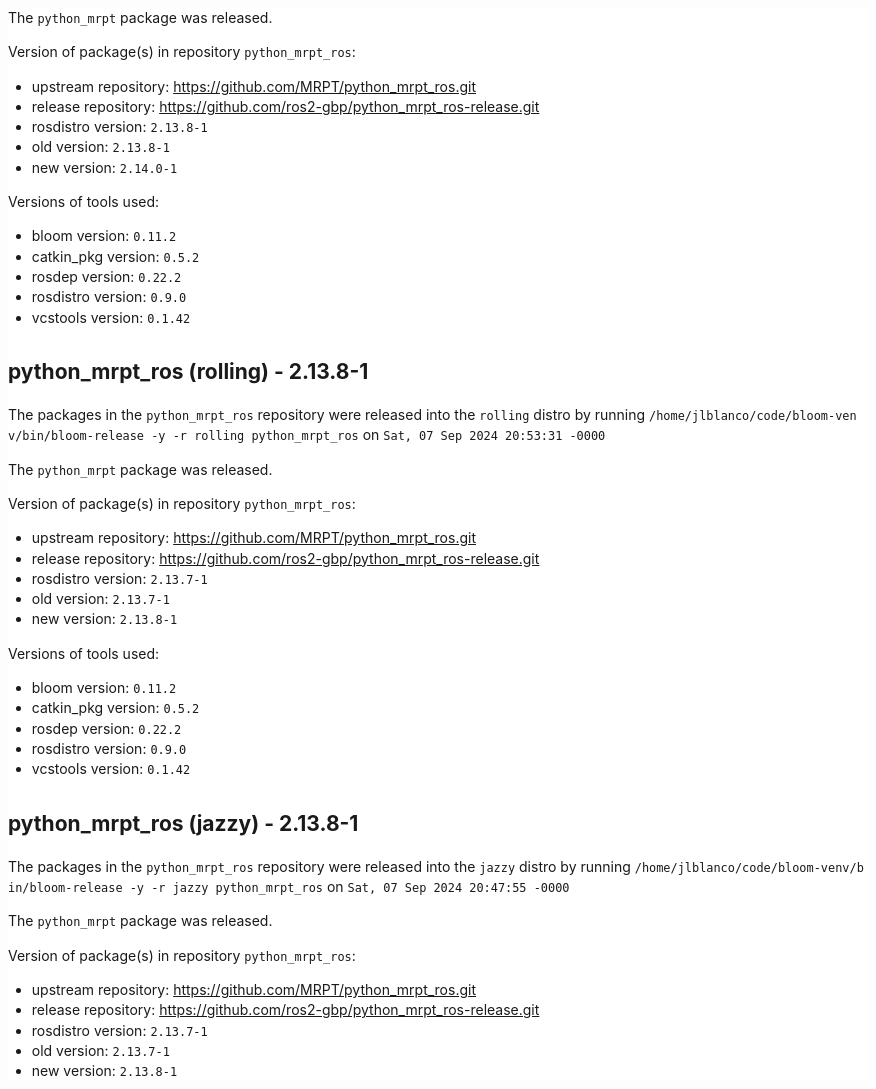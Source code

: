 The `python_mrpt` package was released.

Version of package(s) in repository `python_mrpt_ros`:

- upstream repository: https://github.com/MRPT/python_mrpt_ros.git
- release repository: https://github.com/ros2-gbp/python_mrpt_ros-release.git
- rosdistro version: `2.13.8-1`
- old version: `2.13.8-1`
- new version: `2.14.0-1`

Versions of tools used:

- bloom version: `0.11.2`
- catkin_pkg version: `0.5.2`
- rosdep version: `0.22.2`
- rosdistro version: `0.9.0`
- vcstools version: `0.1.42`


## python_mrpt_ros (rolling) - 2.13.8-1

The packages in the `python_mrpt_ros` repository were released into the `rolling` distro by running `/home/jlblanco/code/bloom-venv/bin/bloom-release -y -r rolling python_mrpt_ros` on `Sat, 07 Sep 2024 20:53:31 -0000`

The `python_mrpt` package was released.

Version of package(s) in repository `python_mrpt_ros`:

- upstream repository: https://github.com/MRPT/python_mrpt_ros.git
- release repository: https://github.com/ros2-gbp/python_mrpt_ros-release.git
- rosdistro version: `2.13.7-1`
- old version: `2.13.7-1`
- new version: `2.13.8-1`

Versions of tools used:

- bloom version: `0.11.2`
- catkin_pkg version: `0.5.2`
- rosdep version: `0.22.2`
- rosdistro version: `0.9.0`
- vcstools version: `0.1.42`


## python_mrpt_ros (jazzy) - 2.13.8-1

The packages in the `python_mrpt_ros` repository were released into the `jazzy` distro by running `/home/jlblanco/code/bloom-venv/bin/bloom-release -y -r jazzy python_mrpt_ros` on `Sat, 07 Sep 2024 20:47:55 -0000`

The `python_mrpt` package was released.

Version of package(s) in repository `python_mrpt_ros`:

- upstream repository: https://github.com/MRPT/python_mrpt_ros.git
- release repository: https://github.com/ros2-gbp/python_mrpt_ros-release.git
- rosdistro version: `2.13.7-1`
- old version: `2.13.7-1`
- new version: `2.13.8-1`
